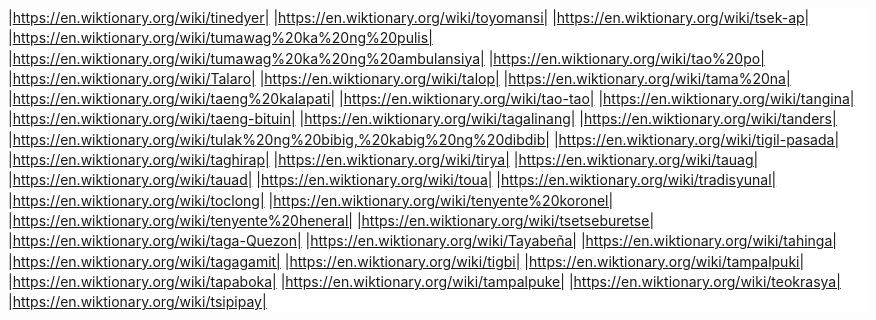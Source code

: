 |https://en.wiktionary.org/wiki/tinedyer|
|https://en.wiktionary.org/wiki/toyomansi|
|https://en.wiktionary.org/wiki/tsek-ap|
|https://en.wiktionary.org/wiki/tumawag%20ka%20ng%20pulis|
|https://en.wiktionary.org/wiki/tumawag%20ka%20ng%20ambulansiya|
|https://en.wiktionary.org/wiki/tao%20po|
|https://en.wiktionary.org/wiki/Talaro|
|https://en.wiktionary.org/wiki/talop|
|https://en.wiktionary.org/wiki/tama%20na|
|https://en.wiktionary.org/wiki/taeng%20kalapati|
|https://en.wiktionary.org/wiki/tao-tao|
|https://en.wiktionary.org/wiki/tangina|
|https://en.wiktionary.org/wiki/taeng-bituin|
|https://en.wiktionary.org/wiki/tagalinang|
|https://en.wiktionary.org/wiki/tanders|
|https://en.wiktionary.org/wiki/tulak%20ng%20bibig,%20kabig%20ng%20dibdib|
|https://en.wiktionary.org/wiki/tigil-pasada|
|https://en.wiktionary.org/wiki/taghirap|
|https://en.wiktionary.org/wiki/tirya|
|https://en.wiktionary.org/wiki/tauag|
|https://en.wiktionary.org/wiki/tauad|
|https://en.wiktionary.org/wiki/toua|
|https://en.wiktionary.org/wiki/tradisyunal|
|https://en.wiktionary.org/wiki/toclong|
|https://en.wiktionary.org/wiki/tenyente%20koronel|
|https://en.wiktionary.org/wiki/tenyente%20heneral|
|https://en.wiktionary.org/wiki/tsetseburetse|
|https://en.wiktionary.org/wiki/taga-Quezon|
|https://en.wiktionary.org/wiki/Tayabeña|
|https://en.wiktionary.org/wiki/tahinga|
|https://en.wiktionary.org/wiki/tagagamit|
|https://en.wiktionary.org/wiki/tigbi|
|https://en.wiktionary.org/wiki/tampalpuki|
|https://en.wiktionary.org/wiki/tapaboka|
|https://en.wiktionary.org/wiki/tampalpuke|
|https://en.wiktionary.org/wiki/teokrasya|
|https://en.wiktionary.org/wiki/tsipipay|